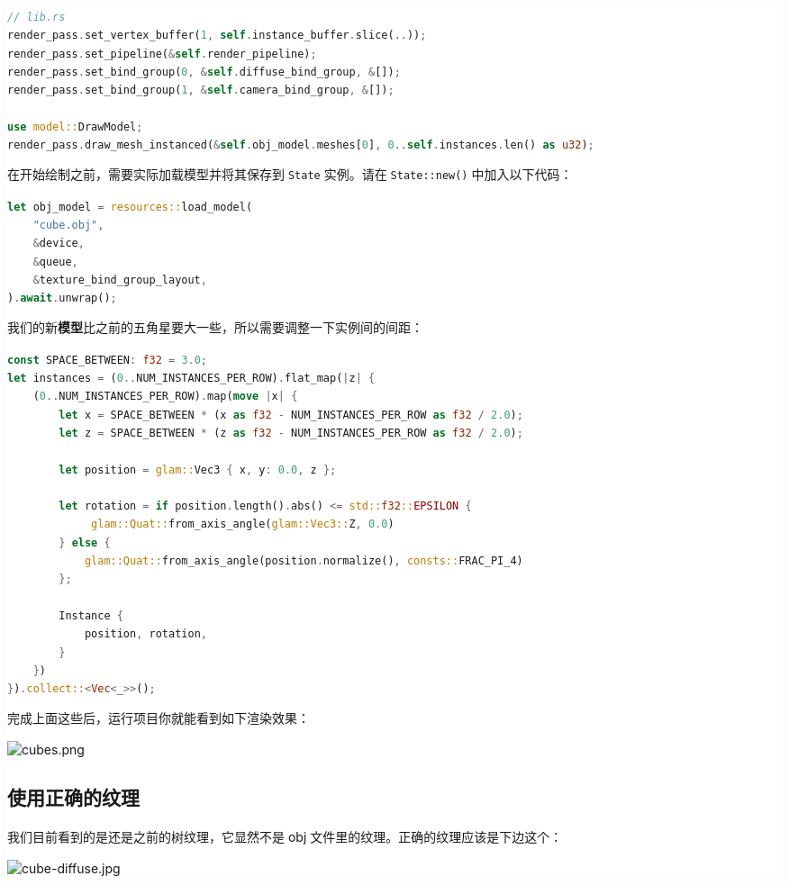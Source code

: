 ```rust
// lib.rs
render_pass.set_vertex_buffer(1, self.instance_buffer.slice(..));
render_pass.set_pipeline(&self.render_pipeline);
render_pass.set_bind_group(0, &self.diffuse_bind_group, &[]);
render_pass.set_bind_group(1, &self.camera_bind_group, &[]);

use model::DrawModel;
render_pass.draw_mesh_instanced(&self.obj_model.meshes[0], 0..self.instances.len() as u32);
```

在开始绘制之前，需要实际加载模型并将其保存到 `State` 实例。请在 `State::new()` 中加入以下代码：

```rust
let obj_model = resources::load_model(
    "cube.obj",
    &device,
    &queue,
    &texture_bind_group_layout,
).await.unwrap();
```

我们的新**模型**比之前的五角星要大一些，所以需要调整一下实例间的间距：

```rust
const SPACE_BETWEEN: f32 = 3.0;
let instances = (0..NUM_INSTANCES_PER_ROW).flat_map(|z| {
    (0..NUM_INSTANCES_PER_ROW).map(move |x| {
        let x = SPACE_BETWEEN * (x as f32 - NUM_INSTANCES_PER_ROW as f32 / 2.0);
        let z = SPACE_BETWEEN * (z as f32 - NUM_INSTANCES_PER_ROW as f32 / 2.0);

        let position = glam::Vec3 { x, y: 0.0, z };

        let rotation = if position.length().abs() <= std::f32::EPSILON {
             glam::Quat::from_axis_angle(glam::Vec3::Z, 0.0)
        } else {
            glam::Quat::from_axis_angle(position.normalize(), consts::FRAC_PI_4)
        };

        Instance {
            position, rotation,
        }
    })
}).collect::<Vec<_>>();
```

完成上面这些后，运行项目你就能看到如下渲染效果：

![cubes.png](./cubes.png)

## 使用正确的纹理

我们目前看到的是还是之前的树纹理，它显然不是 obj 文件里的纹理。正确的纹理应该是下边这个：

![cube-diffuse.jpg](./cube-diffuse.jpg)
